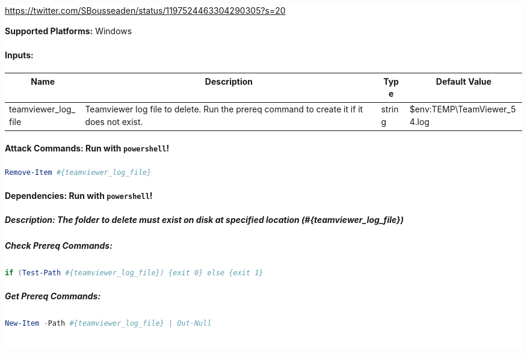 https://twitter.com/SBousseaden/status/1197524463304290305?s=20

**Supported Platforms:** Windows




#### Inputs:
| Name | Description | Type | Default Value | 
|------|-------------|------|---------------|
| teamviewer_log_file | Teamviewer log file to delete. Run the prereq command to create it if it does not exist. | string | $env:TEMP&#92;TeamViewer_54.log|


#### Attack Commands: Run with `powershell`! 


```powershell
Remove-Item #{teamviewer_log_file}
```




#### Dependencies:  Run with `powershell`!
##### Description: The folder to delete must exist on disk at specified location (#{teamviewer_log_file})
##### Check Prereq Commands:
```powershell
if (Test-Path #{teamviewer_log_file}) {exit 0} else {exit 1} 
```
##### Get Prereq Commands:
```powershell
New-Item -Path #{teamviewer_log_file} | Out-Null
```




<br/>
